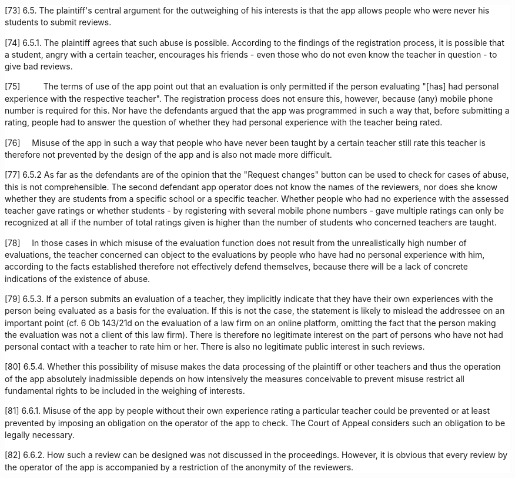 \[73\] 6.5. The plaintiff's central argument for the outweighing of his interests is that the app allows people who were never his students to submit reviews.

\[74\] 6.5.1. The plaintiff agrees that such abuse is possible. According to the findings of the registration process, it is possible that a student, angry with a certain teacher, encourages his friends - even those who do not even know the teacher in question - to give bad reviews.

\[75\]          The terms of use of the app point out that an evaluation is only permitted if the person evaluating "\[has\] had personal experience with the respective teacher". The registration process does not ensure this, however, because (any) mobile phone number is required for this. Nor have the defendants argued that the app was programmed in such a way that, before submitting a rating, people had to answer the question of whether they had personal experience with the teacher being rated.

\[76\]     Misuse of the app in such a way that people who have never been taught by a certain teacher still rate this teacher is therefore not prevented by the design of the app and is also not made more difficult.

\[77\] 6.5.2 As far as the defendants are of the opinion that the "Request changes" button can be used to check for cases of abuse, this is not comprehensible. The second defendant app operator does not know the names of the reviewers, nor does she know whether they are students from a specific school or a specific teacher. Whether people who had no experience with the assessed teacher gave ratings or whether students - by registering with several mobile phone numbers - gave multiple ratings can only be recognized at all if the number of total ratings given is higher than the number of students who concerned teachers are taught.

\[78\]     In those cases in which misuse of the evaluation function does not result from the unrealistically high number of evaluations, the teacher concerned can object to the evaluations by people who have had no personal experience with him, according to the facts established therefore not effectively defend themselves, because there will be a lack of concrete indications of the existence of abuse.

\[79\] 6.5.3. If a person submits an evaluation of a teacher, they implicitly indicate that they have their own experiences with the person being evaluated as a basis for the evaluation. If this is not the case, the statement is likely to mislead the addressee on an important point (cf. 6 Ob 143/21d on the evaluation of a law firm on an online platform, omitting the fact that the person making the evaluation was not a client of this law firm). There is therefore no legitimate interest on the part of persons who have not had personal contact with a teacher to rate him or her. There is also no legitimate public interest in such reviews.

\[80\] 6.5.4. Whether this possibility of misuse makes the data processing of the plaintiff or other teachers and thus the operation of the app absolutely inadmissible depends on how intensively the measures conceivable to prevent misuse restrict all fundamental rights to be included in the weighing of interests.

\[81\] 6.6.1. Misuse of the app by people without their own experience rating a particular teacher could be prevented or at least prevented by imposing an obligation on the operator of the app to check. The Court of Appeal considers such an obligation to be legally necessary.

\[82\] 6.6.2. How such a review can be designed was not discussed in the proceedings. However, it is obvious that every review by the operator of the app is accompanied by a restriction of the anonymity of the reviewers.
